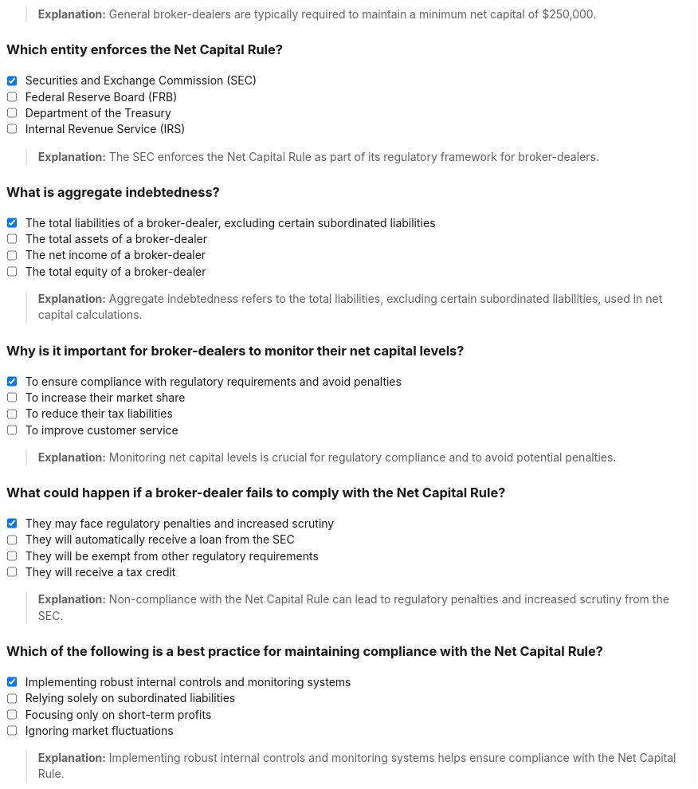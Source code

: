 > **Explanation:** General broker-dealers are typically required to maintain a minimum net capital of $250,000.

### Which entity enforces the Net Capital Rule?

- [x] Securities and Exchange Commission (SEC)
- [ ] Federal Reserve Board (FRB)
- [ ] Department of the Treasury
- [ ] Internal Revenue Service (IRS)

> **Explanation:** The SEC enforces the Net Capital Rule as part of its regulatory framework for broker-dealers.

### What is aggregate indebtedness?

- [x] The total liabilities of a broker-dealer, excluding certain subordinated liabilities
- [ ] The total assets of a broker-dealer
- [ ] The net income of a broker-dealer
- [ ] The total equity of a broker-dealer

> **Explanation:** Aggregate indebtedness refers to the total liabilities, excluding certain subordinated liabilities, used in net capital calculations.

### Why is it important for broker-dealers to monitor their net capital levels?

- [x] To ensure compliance with regulatory requirements and avoid penalties
- [ ] To increase their market share
- [ ] To reduce their tax liabilities
- [ ] To improve customer service

> **Explanation:** Monitoring net capital levels is crucial for regulatory compliance and to avoid potential penalties.

### What could happen if a broker-dealer fails to comply with the Net Capital Rule?

- [x] They may face regulatory penalties and increased scrutiny
- [ ] They will automatically receive a loan from the SEC
- [ ] They will be exempt from other regulatory requirements
- [ ] They will receive a tax credit

> **Explanation:** Non-compliance with the Net Capital Rule can lead to regulatory penalties and increased scrutiny from the SEC.

### Which of the following is a best practice for maintaining compliance with the Net Capital Rule?

- [x] Implementing robust internal controls and monitoring systems
- [ ] Relying solely on subordinated liabilities
- [ ] Focusing only on short-term profits
- [ ] Ignoring market fluctuations

> **Explanation:** Implementing robust internal controls and monitoring systems helps ensure compliance with the Net Capital Rule.
